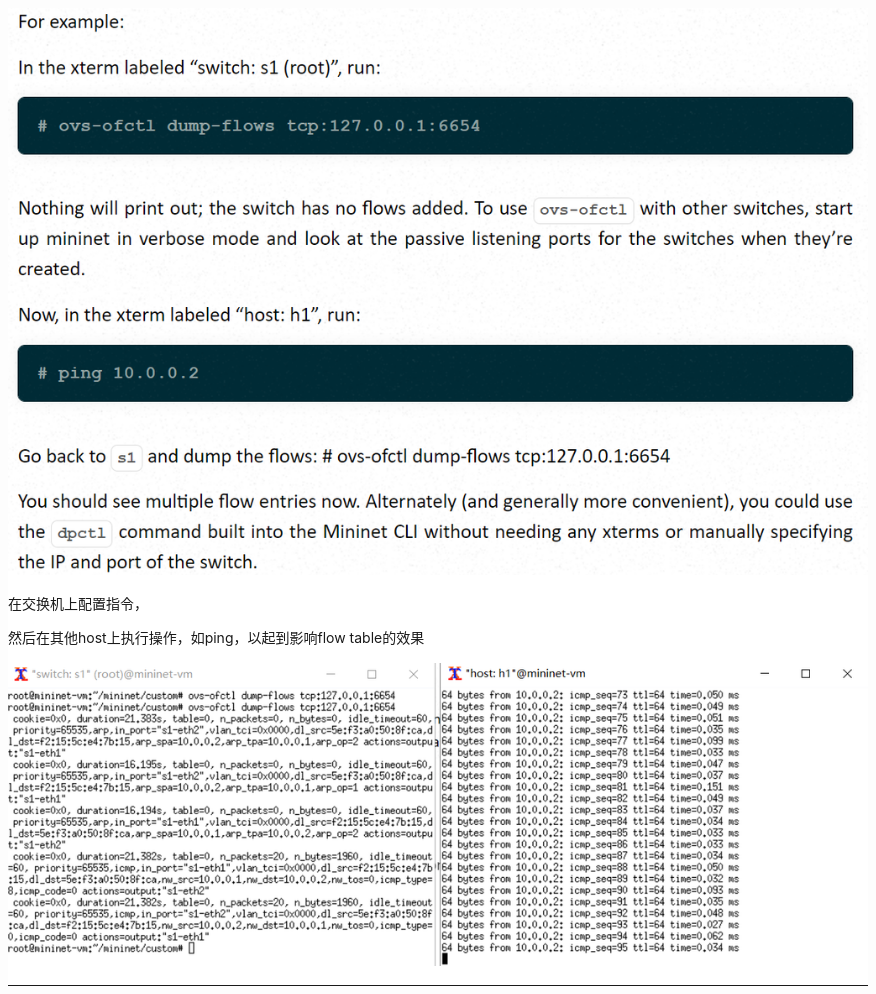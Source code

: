 ![image-20210818162940033](coursera_sdn.assets/image-20210818162940033.png)

在交换机上配置指令，

然后在其他host上执行操作，如ping，以起到影响flow table的效果

![image-20210818163036440](coursera_sdn.assets/image-20210818163036440.png)

---